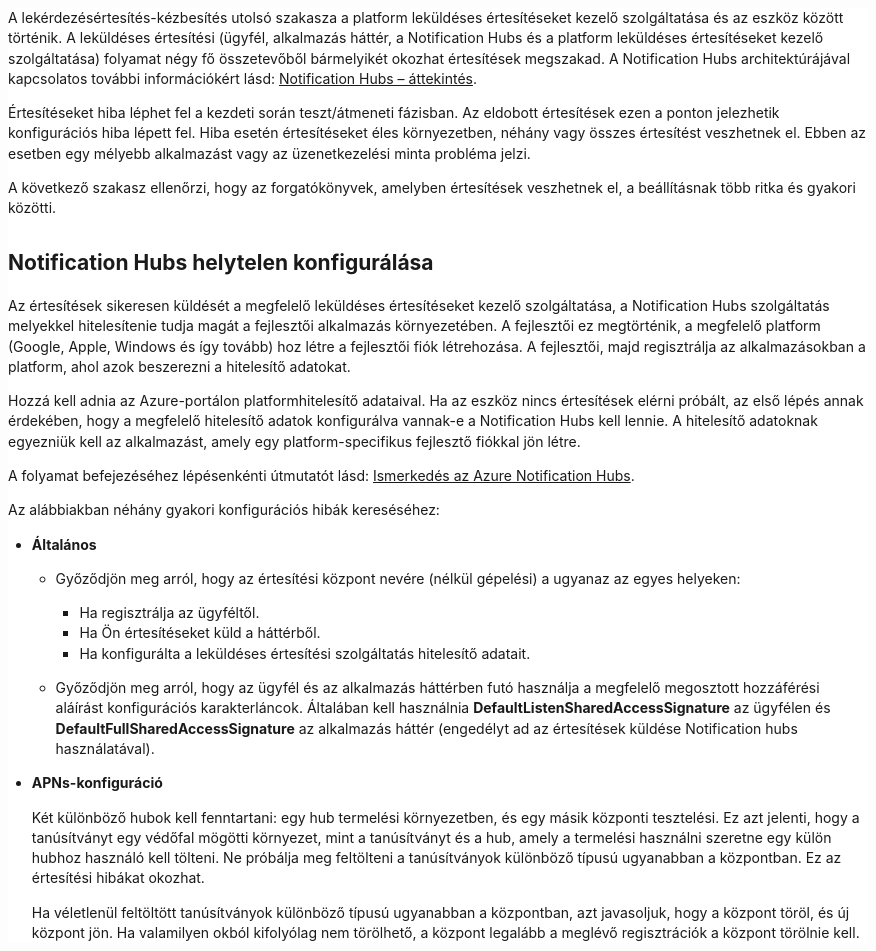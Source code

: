 A lekérdezésértesítés-kézbesítés utolsó szakasza a platform leküldéses értesítéseket kezelő szolgáltatása és az eszköz között történik. A leküldéses értesítési (ügyfél, alkalmazás háttér, a Notification Hubs és a platform leküldéses értesítéseket kezelő szolgáltatása) folyamat négy fő összetevőből bármelyikét okozhat értesítések megszakad. A Notification Hubs architektúrájával kapcsolatos további információkért lásd: [Notification Hubs – áttekintés].

Értesítéseket hiba léphet fel a kezdeti során teszt/átmeneti fázisban. Az eldobott értesítések ezen a ponton jelezhetik konfigurációs hiba lépett fel. Hiba esetén értesítéseket éles környezetben, néhány vagy összes értesítést veszhetnek el. Ebben az esetben egy mélyebb alkalmazást vagy az üzenetkezelési minta probléma jelzi. 

A következő szakasz ellenőrzi, hogy az forgatókönyvek, amelyben értesítések veszhetnek el, a beállításnak több ritka és gyakori közötti.

## <a name="notification-hubs-misconfiguration"></a>Notification Hubs helytelen konfigurálása
Az értesítések sikeresen küldését a megfelelő leküldéses értesítéseket kezelő szolgáltatása, a Notification Hubs szolgáltatás melyekkel hitelesítenie tudja magát a fejlesztői alkalmazás környezetében. A fejlesztői ez megtörténik, a megfelelő platform (Google, Apple, Windows és így tovább) hoz létre a fejlesztői fiók létrehozása. A fejlesztői, majd regisztrálja az alkalmazásokban a platform, ahol azok beszerezni a hitelesítő adatokat. 

Hozzá kell adnia az Azure-portálon platformhitelesítő adataival. Ha az eszköz nincs értesítések elérni próbált, az első lépés annak érdekében, hogy a megfelelő hitelesítő adatok konfigurálva vannak-e a Notification Hubs kell lennie. A hitelesítő adatoknak egyezniük kell az alkalmazást, amely egy platform-specifikus fejlesztő fiókkal jön létre. 

A folyamat befejezéséhez lépésenkénti útmutatót lásd: [Ismerkedés az Azure Notification Hubs].

Az alábbiakban néhány gyakori konfigurációs hibák kereséséhez:

* **Általános**
   
    * Győződjön meg arról, hogy az értesítési központ nevére (nélkül gépelési) a ugyanaz az egyes helyeken:

        * Ha regisztrálja az ügyféltől.
        * Ha Ön értesítéseket küld a háttérből.
        * Ha konfigurálta a leküldéses értesítési szolgáltatás hitelesítő adatait.
    
    * Győződjön meg arról, hogy az ügyfél és az alkalmazás háttérben futó használja a megfelelő megosztott hozzáférési aláírást konfigurációs karakterláncok. Általában kell használnia **DefaultListenSharedAccessSignature** az ügyfélen és **DefaultFullSharedAccessSignature** az alkalmazás háttér (engedélyt ad az értesítések küldése Notification hubs használatával).

* **APNs-konfiguráció**
   
    Két különböző hubok kell fenntartani: egy hub termelési környezetben, és egy másik központi tesztelési. Ez azt jelenti, hogy a tanúsítványt egy védőfal mögötti környezet, mint a tanúsítványt és a hub, amely a termelési használni szeretne egy külön hubhoz használó kell tölteni. Ne próbálja meg feltölteni a tanúsítványok különböző típusú ugyanabban a központban. Ez az értesítési hibákat okozhat. 
    
    Ha véletlenül feltöltött tanúsítványok különböző típusú ugyanabban a központban, azt javasoljuk, hogy a központ töröl, és új központ jön. Ha valamilyen okból kifolyólag nem törölhető, a központ legalább a meglévő regisztrációk a központ törölnie kell. 


[0]: ./media/notification-hubs-diagnosing/Architecture.png
[1]: ./media/notification-hubs-diagnosing/FCMConfigure.png
[3]: ./media/notification-hubs-diagnosing/FCMServerKey.png
[4]: ../../includes/media/notification-hubs-portal-create-new-hub/notification-hubs-connection-strings-portal.png
[5]: ./media/notification-hubs-diagnosing/PortalDashboard.png
[6]: ./media/notification-hubs-diagnosing/PortalAnalytics.png
[7]: ./media/notification-hubs-ios-get-started/notification-hubs-test-send.png
[8]: ./media/notification-hubs-diagnosing/VSRegistrations.png
[9]: ./media/notification-hubs-diagnosing/VSServerExplorer.png
[10]: ./media/notification-hubs-diagnosing/VSTestNotification.png
[Notification Hubs – áttekintés]: notification-hubs-push-notification-overview.md
[Ismerkedés az Azure Notification Hubs]: notification-hubs-windows-store-dotnet-get-started-wns-push-notification.md
[sablonok]: https://msdn.microsoft.com/library/dn530748.aspx 
[APNs – áttekintés]: https://developer.apple.com/library/content/documentation/NetworkingInternet/Conceptual/RemoteNotificationsPG/APNSOverview.html
[kapcsolatos FCM üzenetek]: https://firebase.google.com/docs/cloud-messaging/concept-options
[Export and modify registrations in bulk]: http://msdn.microsoft.com/library/dn790624.aspx
[Service Bus Explorer]: https://msdn.microsoft.com/library/dn530751.aspx#sb_explorer
[Service Bus Explorer kód]: https://code.msdn.microsoft.com/windowsazure/Service-Bus-Explorer-f2abca5a
[A notification hubs eszköz regisztrációk megtekintése]: http://msdn.microsoft.com/library/windows/apps/xaml/dn792122.aspx 
[Részletes bemutatója: a Visual Studio 2013 Update 2 RC és az Azure SDK 2.3]: http://azure.microsoft.com/blog/2014/04/09/deep-dive-visual-studio-2013-update-2-rc-and-azure-sdk-2-3/#NotificationHubs 
[A Visual Studio 2013 Update 3 és az Azure SDK 2.4 bejelentése]: http://azure.microsoft.com/blog/2014/08/04/announcing-release-of-visual-studio-2013-update-3-and-azure-sdk-2-4/ 
[EnableTestSend]: https://docs.microsoft.com/dotnet/api/microsoft.azure.notificationhubs.notificationhubclient.enabletestsend?view=azure-dotnet
[Telemetria programozott hozzáférés]: http://msdn.microsoft.com/library/azure/dn458823.aspx
[A minta API-k hozzáférésének telemetriai adat]: https://github.com/Azure/azure-notificationhubs-samples/tree/master/FetchNHTelemetryInExcel